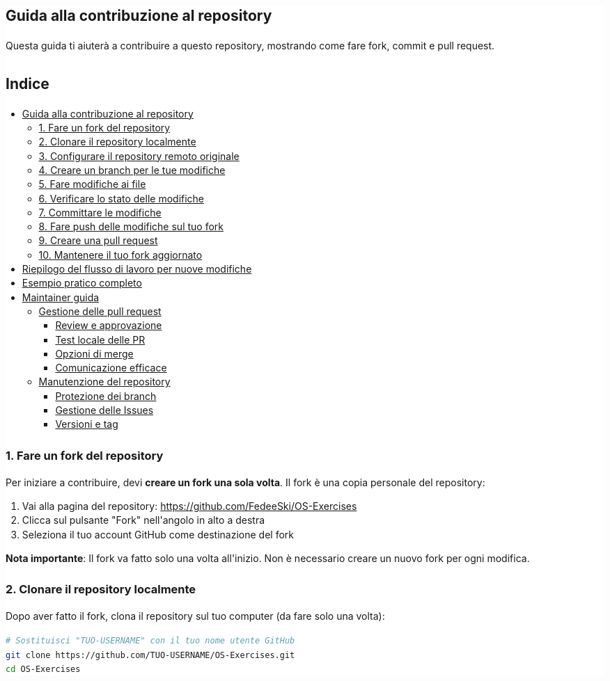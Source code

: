 ## Guida alla contribuzione al repository

Questa guida ti aiuterà a contribuire a questo repository, mostrando come fare fork, commit e pull request.

## Indice
- [Guida alla contribuzione al repository](#guida-alla-contribuzione-al-repository)
  - [1. Fare un fork del repository](#1-fare-un-fork-del-repository)
  - [2. Clonare il repository localmente](#2-clonare-il-repository-localmente)
  - [3. Configurare il repository remoto originale](#3-configurare-il-repository-remoto-originale)
  - [4. Creare un branch per le tue modifiche](#4-creare-un-branch-per-le-tue-modifiche)
  - [5. Fare modifiche ai file](#5-fare-modifiche-ai-file)
  - [6. Verificare lo stato delle modifiche](#6-verificare-lo-stato-delle-modifiche)
  - [7. Committare le modifiche](#7-committare-le-modifiche)
  - [8. Fare push delle modifiche sul tuo fork](#8-fare-push-delle-modifiche-sul-tuo-fork)
  - [9. Creare una pull request](#9-creare-una-pull-request)
  - [10. Mantenere il tuo fork aggiornato](#10-mantenere-il-tuo-fork-aggiornato)
- [Riepilogo del flusso di lavoro per nuove modifiche](#riepilogo-del-flusso-di-lavoro-per-nuove-modifiche)
- [Esempio pratico completo](#esempio-pratico-completo)
- [Maintainer guida](#maintainer-guida)
  - [Gestione delle pull request](#gestione-delle-pull-request)
    - [Review e approvazione](#review-e-approvazione)
    - [Test locale delle PR](#test-locale-delle-pr)
    - [Opzioni di merge](#opzioni-di-merge)
    - [Comunicazione efficace](#comunicazione-efficace)
  - [Manutenzione del repository](#manutenzione-del-repository)
    - [Protezione dei branch](#protezione-dei-branch)
    - [Gestione delle Issues](#gestione-delle-issues)
    - [Versioni e tag](#versioni-e-tag)

### 1. Fare un fork del repository

Per iniziare a contribuire, devi **creare un fork una sola volta**. Il fork è una copia personale del repository:

1. Vai alla pagina del repository: https://github.com/FedeeSki/OS-Exercises
2. Clicca sul pulsante "Fork" nell'angolo in alto a destra
3. Seleziona il tuo account GitHub come destinazione del fork

**Nota importante**: Il fork va fatto solo una volta all'inizio. Non è necessario creare un nuovo fork per ogni modifica.

### 2. Clonare il repository localmente

Dopo aver fatto il fork, clona il repository sul tuo computer (da fare solo una volta):

```bash
# Sostituisci "TUO-USERNAME" con il tuo nome utente GitHub
git clone https://github.com/TUO-USERNAME/OS-Exercises.git
cd OS-Exercises
```
